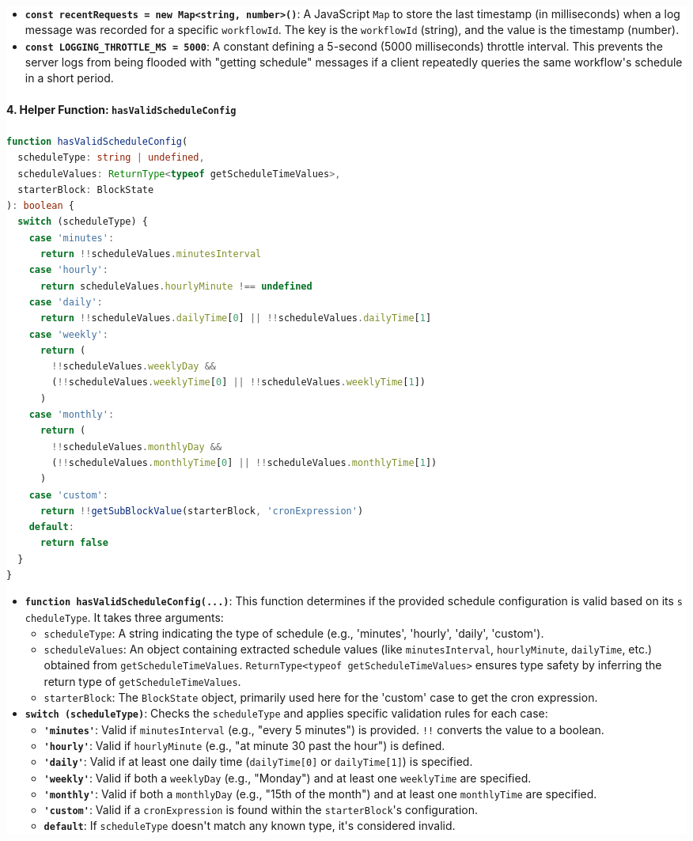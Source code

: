 *   **`const recentRequests = new Map<string, number>()`**: A JavaScript `Map` to store the last timestamp (in milliseconds) when a log message was recorded for a specific `workflowId`. The key is the `workflowId` (string), and the value is the timestamp (number).
*   **`const LOGGING_THROTTLE_MS = 5000`**: A constant defining a 5-second (5000 milliseconds) throttle interval. This prevents the server logs from being flooded with "getting schedule" messages if a client repeatedly queries the same workflow's schedule in a short period.

#### **4. Helper Function: `hasValidScheduleConfig`**

```typescript
function hasValidScheduleConfig(
  scheduleType: string | undefined,
  scheduleValues: ReturnType<typeof getScheduleTimeValues>,
  starterBlock: BlockState
): boolean {
  switch (scheduleType) {
    case 'minutes':
      return !!scheduleValues.minutesInterval
    case 'hourly':
      return scheduleValues.hourlyMinute !== undefined
    case 'daily':
      return !!scheduleValues.dailyTime[0] || !!scheduleValues.dailyTime[1]
    case 'weekly':
      return (
        !!scheduleValues.weeklyDay &&
        (!!scheduleValues.weeklyTime[0] || !!scheduleValues.weeklyTime[1])
      )
    case 'monthly':
      return (
        !!scheduleValues.monthlyDay &&
        (!!scheduleValues.monthlyTime[0] || !!scheduleValues.monthlyTime[1])
      )
    case 'custom':
      return !!getSubBlockValue(starterBlock, 'cronExpression')
    default:
      return false
  }
}
```

*   **`function hasValidScheduleConfig(...)`**: This function determines if the provided schedule configuration is valid based on its `scheduleType`. It takes three arguments:
    *   `scheduleType`: A string indicating the type of schedule (e.g., 'minutes', 'hourly', 'daily', 'custom').
    *   `scheduleValues`: An object containing extracted schedule values (like `minutesInterval`, `hourlyMinute`, `dailyTime`, etc.) obtained from `getScheduleTimeValues`. `ReturnType<typeof getScheduleTimeValues>` ensures type safety by inferring the return type of `getScheduleTimeValues`.
    *   `starterBlock`: The `BlockState` object, primarily used here for the 'custom' case to get the cron expression.
*   **`switch (scheduleType)`**: Checks the `scheduleType` and applies specific validation rules for each case:
    *   **`'minutes'`**: Valid if `minutesInterval` (e.g., "every 5 minutes") is provided. `!!` converts the value to a boolean.
    *   **`'hourly'`**: Valid if `hourlyMinute` (e.g., "at minute 30 past the hour") is defined.
    *   **`'daily'`**: Valid if at least one daily time (`dailyTime[0]` or `dailyTime[1]`) is specified.
    *   **`'weekly'`**: Valid if both a `weeklyDay` (e.g., "Monday") and at least one `weeklyTime` are specified.
    *   **`'monthly'`**: Valid if both a `monthlyDay` (e.g., "15th of the month") and at least one `monthlyTime` are specified.
    *   **`'custom'`**: Valid if a `cronExpression` is found within the `starterBlock`'s configuration.
    *   **`default`**: If `scheduleType` doesn't match any known type, it's considered invalid.
